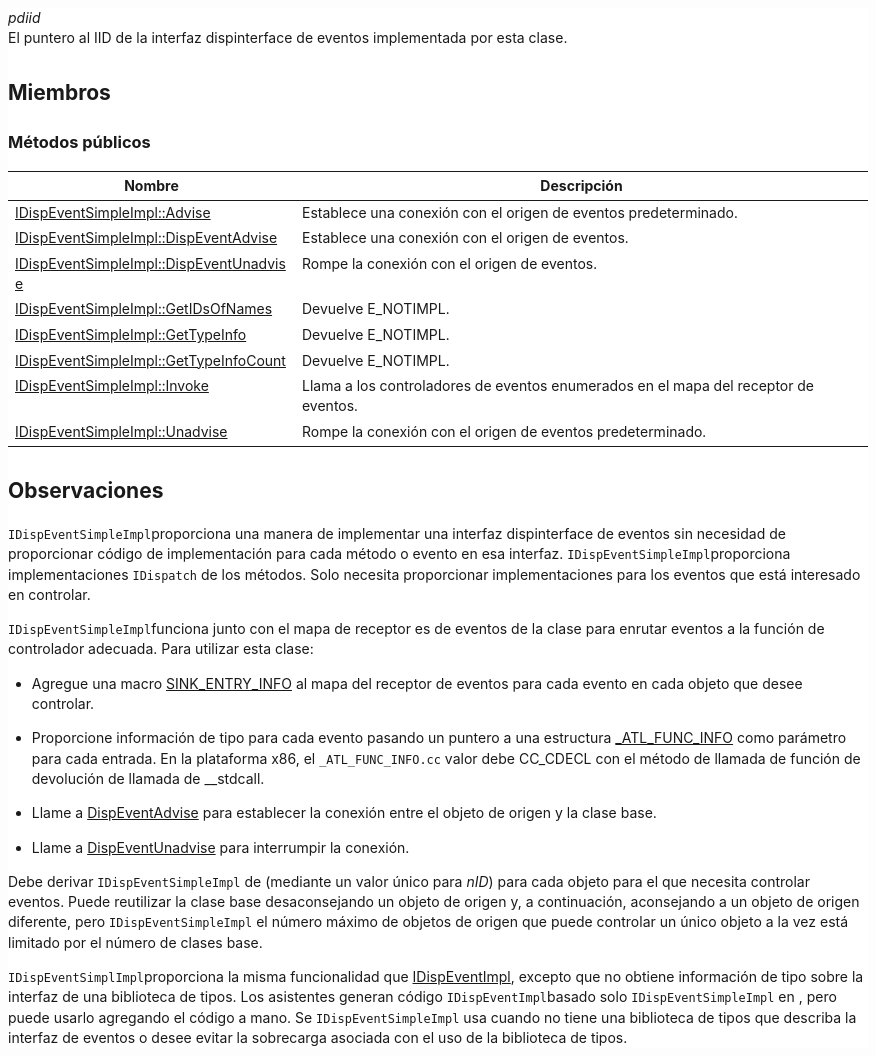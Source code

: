 *pdiid*<br/>
El puntero al IID de la interfaz dispinterface de eventos implementada por esta clase.

## <a name="members"></a>Miembros

### <a name="public-methods"></a>Métodos públicos

|Nombre|Descripción|
|----------|-----------------|
|[IDispEventSimpleImpl::Advise](#advise)|Establece una conexión con el origen de eventos predeterminado.|
|[IDispEventSimpleImpl::DispEventAdvise](#dispeventadvise)|Establece una conexión con el origen de eventos.|
|[IDispEventSimpleImpl::DispEventUnadvise](#dispeventunadvise)|Rompe la conexión con el origen de eventos.|
|[IDispEventSimpleImpl::GetIDsOfNames](#getidsofnames)|Devuelve E_NOTIMPL.|
|[IDispEventSimpleImpl::GetTypeInfo](#gettypeinfo)|Devuelve E_NOTIMPL.|
|[IDispEventSimpleImpl::GetTypeInfoCount](#gettypeinfocount)|Devuelve E_NOTIMPL.|
|[IDispEventSimpleImpl::Invoke](#invoke)|Llama a los controladores de eventos enumerados en el mapa del receptor de eventos.|
|[IDispEventSimpleImpl::Unadvise](#unadvise)|Rompe la conexión con el origen de eventos predeterminado.|

## <a name="remarks"></a>Observaciones

`IDispEventSimpleImpl`proporciona una manera de implementar una interfaz dispinterface de eventos sin necesidad de proporcionar código de implementación para cada método o evento en esa interfaz. `IDispEventSimpleImpl`proporciona implementaciones `IDispatch` de los métodos. Solo necesita proporcionar implementaciones para los eventos que está interesado en controlar.

`IDispEventSimpleImpl`funciona junto con el mapa de receptor es de eventos de la clase para enrutar eventos a la función de controlador adecuada. Para utilizar esta clase:

- Agregue una macro [SINK_ENTRY_INFO](composite-control-macros.md#sink_entry_info) al mapa del receptor de eventos para cada evento en cada objeto que desee controlar.

- Proporcione información de tipo para cada evento pasando un puntero a una estructura [_ATL_FUNC_INFO](../../atl/reference/atl-func-info-structure.md) como parámetro para cada entrada. En la plataforma x86, el `_ATL_FUNC_INFO.cc` valor debe CC_CDECL con el método de llamada de función de devolución de llamada de __stdcall.

- Llame a [DispEventAdvise](#dispeventadvise) para establecer la conexión entre el objeto de origen y la clase base.

- Llame a [DispEventUnadvise](#dispeventunadvise) para interrumpir la conexión.

Debe derivar `IDispEventSimpleImpl` de (mediante un valor único para *nID*) para cada objeto para el que necesita controlar eventos. Puede reutilizar la clase base desaconsejando un objeto de origen y, a continuación, aconsejando a un objeto de origen diferente, pero `IDispEventSimpleImpl` el número máximo de objetos de origen que puede controlar un único objeto a la vez está limitado por el número de clases base.

`IDispEventSimplImpl`proporciona la misma funcionalidad que [IDispEventImpl](../../atl/reference/idispeventimpl-class.md), excepto que no obtiene información de tipo sobre la interfaz de una biblioteca de tipos. Los asistentes generan código `IDispEventImpl`basado solo `IDispEventSimpleImpl` en , pero puede usarlo agregando el código a mano. Se `IDispEventSimpleImpl` usa cuando no tiene una biblioteca de tipos que describa la interfaz de eventos o desee evitar la sobrecarga asociada con el uso de la biblioteca de tipos.
